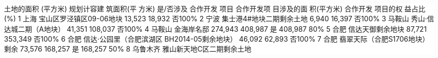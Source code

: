 土地的面积
(平方米)
规划计容建
筑面积(平
方米)
是/否涉及
合作开发
项目
合作开发项
目涉及的面
积(平方米)
合作开发
项目的权
益占比(%)
1
上海
宝山区罗泾镇区09-06地块
13,523
18,932
否100%
2
宁波
集士港4#地块二期剩余土地
6,940
16,397
否100%
3
马鞍山
秀山·信达城二期（A地块）
41,351
108,037
否100%
4
马鞍山
金海岸名邸
274,943
408,987
是
408,987
80%
5
合肥
信达天御剩余地块
87,721
353,349
否100%
6
合肥
信达·公园里（合肥滨湖区
BH2014-05剩余地块）
46,092
62,893
否100%
7
合肥
翡翠天际（合肥S1706地块）剩余
73,576
168,257
是
168,257
50%
8
乌鲁木齐
雅山新天地C区二期剩余土地